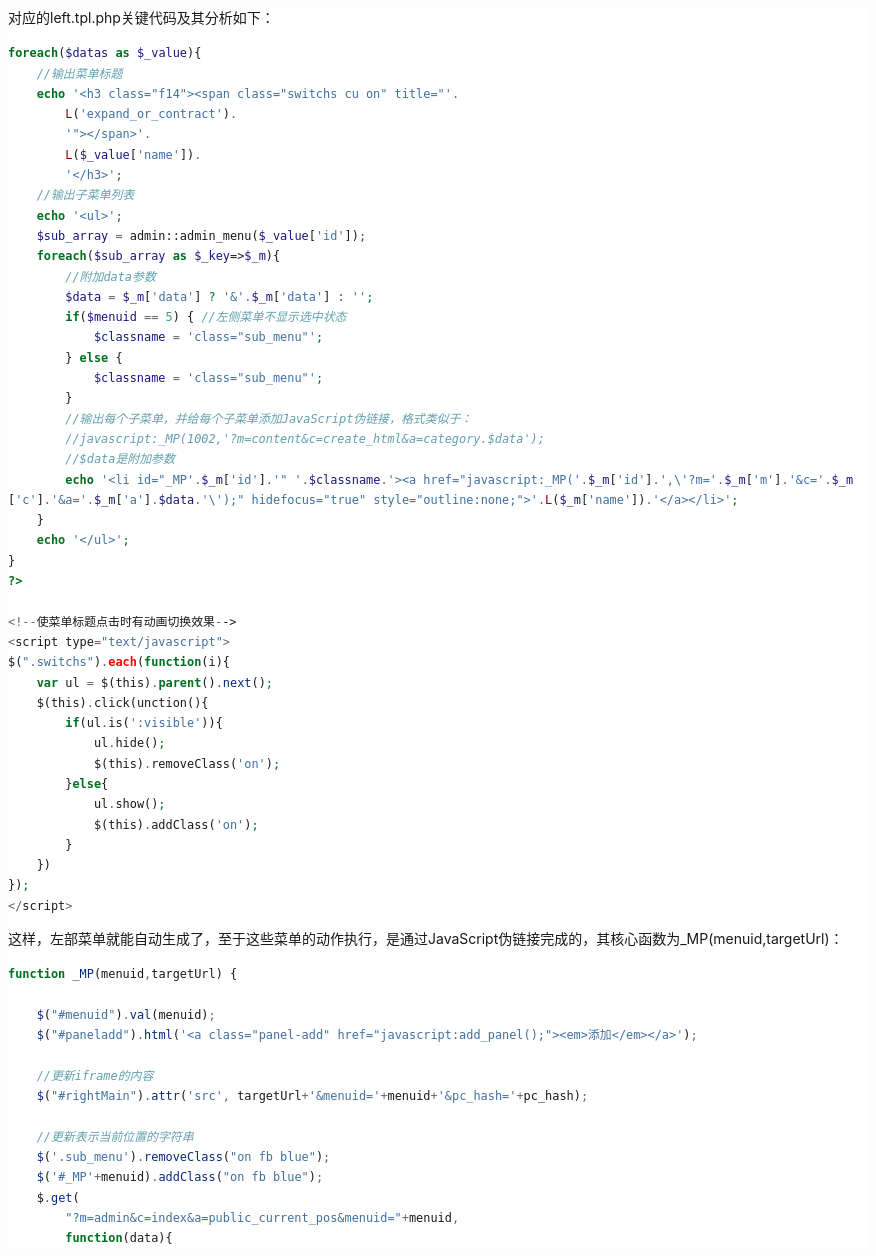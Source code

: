 对应的left.tpl.php关键代码及其分析如下：

```PHP
foreach($datas as $_value){
    //输出菜单标题
    echo '<h3 class="f14"><span class="switchs cu on" title="'.
        L('expand_or_contract').
        '"></span>'.
        L($_value['name']).
        '</h3>';
    //输出子菜单列表
    echo '<ul>';    
    $sub_array = admin::admin_menu($_value['id']);
    foreach($sub_array as $_key=>$_m){
        //附加data参数
        $data = $_m['data'] ? '&'.$_m['data'] : '';
        if($menuid == 5) { //左侧菜单不显示选中状态
            $classname = 'class="sub_menu"';
        } else {
            $classname = 'class="sub_menu"';
        }
        //输出每个子菜单，并给每个子菜单添加JavaScript伪链接，格式类似于：
        //javascript:_MP(1002,'?m=content&c=create_html&a=category.$data');
        //$data是附加参数
        echo '<li id="_MP'.$_m['id'].'" '.$classname.'><a href="javascript:_MP('.$_m['id'].',\'?m='.$_m['m'].'&c='.$_m['c'].'&a='.$_m['a'].$data.'\');" hidefocus="true" style="outline:none;">'.L($_m['name']).'</a></li>';
    }
    echo '</ul>';
}
?>

<!--使菜单标题点击时有动画切换效果-->
<script type="text/javascript">
$(".switchs").each(function(i){
    var ul = $(this).parent().next();
    $(this).click(unction(){
        if(ul.is(':visible')){
            ul.hide();
            $(this).removeClass('on');
        }else{
            ul.show();
            $(this).addClass('on');
        }
    })
});
</script>
```

这样，左部菜单就能自动生成了，至于这些菜单的动作执行，是通过JavaScript伪链接完成的，其核心函数为_MP(menuid,targetUrl)：
```JavaScript
function _MP(menuid,targetUrl) {

    $("#menuid").val(menuid);
    $("#paneladd").html('<a class="panel-add" href="javascript:add_panel();"><em>添加</em></a>');

    //更新iframe的内容
    $("#rightMain").attr('src', targetUrl+'&menuid='+menuid+'&pc_hash='+pc_hash);

    //更新表示当前位置的字符串
    $('.sub_menu').removeClass("on fb blue");
    $('#_MP'+menuid).addClass("on fb blue");
    $.get(
        "?m=admin&c=index&a=public_current_pos&menuid="+menuid,
        function(data){
```